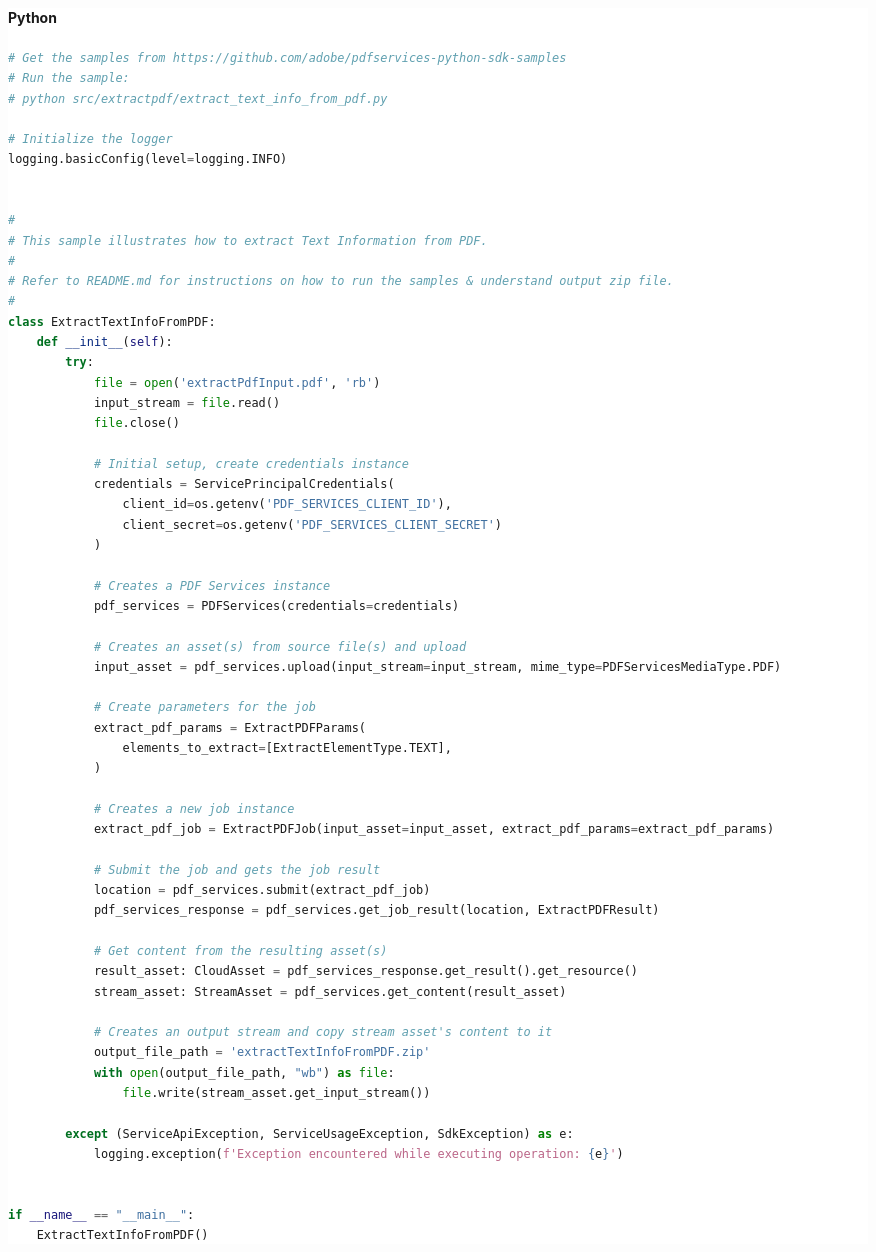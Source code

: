 #### Python

```python
# Get the samples from https://github.com/adobe/pdfservices-python-sdk-samples
# Run the sample:
# python src/extractpdf/extract_text_info_from_pdf.py

# Initialize the logger
logging.basicConfig(level=logging.INFO)


#
# This sample illustrates how to extract Text Information from PDF.
#
# Refer to README.md for instructions on how to run the samples & understand output zip file.
#
class ExtractTextInfoFromPDF:
    def __init__(self):
        try:
            file = open('extractPdfInput.pdf', 'rb')
            input_stream = file.read()
            file.close()

            # Initial setup, create credentials instance
            credentials = ServicePrincipalCredentials(
                client_id=os.getenv('PDF_SERVICES_CLIENT_ID'),
                client_secret=os.getenv('PDF_SERVICES_CLIENT_SECRET')
            )

            # Creates a PDF Services instance
            pdf_services = PDFServices(credentials=credentials)

            # Creates an asset(s) from source file(s) and upload
            input_asset = pdf_services.upload(input_stream=input_stream, mime_type=PDFServicesMediaType.PDF)

            # Create parameters for the job
            extract_pdf_params = ExtractPDFParams(
                elements_to_extract=[ExtractElementType.TEXT],
            )

            # Creates a new job instance
            extract_pdf_job = ExtractPDFJob(input_asset=input_asset, extract_pdf_params=extract_pdf_params)

            # Submit the job and gets the job result
            location = pdf_services.submit(extract_pdf_job)
            pdf_services_response = pdf_services.get_job_result(location, ExtractPDFResult)

            # Get content from the resulting asset(s)
            result_asset: CloudAsset = pdf_services_response.get_result().get_resource()
            stream_asset: StreamAsset = pdf_services.get_content(result_asset)

            # Creates an output stream and copy stream asset's content to it
            output_file_path = 'extractTextInfoFromPDF.zip'
            with open(output_file_path, "wb") as file:
                file.write(stream_asset.get_input_stream())

        except (ServiceApiException, ServiceUsageException, SdkException) as e:
            logging.exception(f'Exception encountered while executing operation: {e}')


if __name__ == "__main__":
    ExtractTextInfoFromPDF()
```